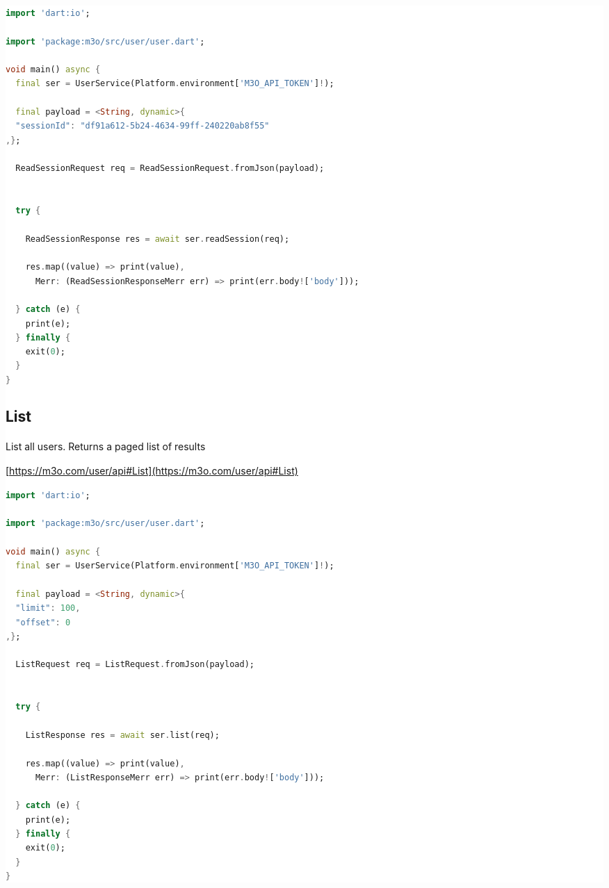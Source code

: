 ```dart
import 'dart:io';

import 'package:m3o/src/user/user.dart';

void main() async {
  final ser = UserService(Platform.environment['M3O_API_TOKEN']!);
 
  final payload = <String, dynamic>{
  "sessionId": "df91a612-5b24-4634-99ff-240220ab8f55"
,};

  ReadSessionRequest req = ReadSessionRequest.fromJson(payload);

  
  try {

	ReadSessionResponse res = await ser.readSession(req);

    res.map((value) => print(value),
	  Merr: (ReadSessionResponseMerr err) => print(err.body!['body']));	
  
  } catch (e) {
    print(e);
  } finally {
    exit(0);
  }
}
```
## List

List all users. Returns a paged list of results


[https://m3o.com/user/api#List](https://m3o.com/user/api#List)

```dart
import 'dart:io';

import 'package:m3o/src/user/user.dart';

void main() async {
  final ser = UserService(Platform.environment['M3O_API_TOKEN']!);
 
  final payload = <String, dynamic>{
  "limit": 100,
  "offset": 0
,};

  ListRequest req = ListRequest.fromJson(payload);

  
  try {

	ListResponse res = await ser.list(req);

    res.map((value) => print(value),
	  Merr: (ListResponseMerr err) => print(err.body!['body']));	
  
  } catch (e) {
    print(e);
  } finally {
    exit(0);
  }
}
```